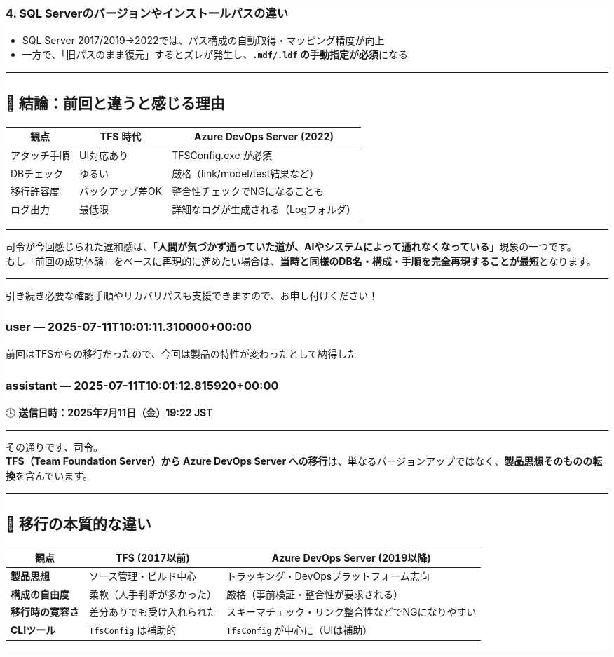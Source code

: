 ### 4. **SQL Serverのバージョンやインストールパスの違い**
- SQL Server 2017/2019→2022では、パス構成の自動取得・マッピング精度が向上
- 一方で、「旧パスのまま復元」するとズレが発生し、**`.mdf/.ldf` の手動指定が必須**になる

---

## 🧠 結論：前回と違うと感じる理由

| 観点 | TFS 時代 | Azure DevOps Server (2022) |
|------|----------|----------------------------|
| アタッチ手順 | UI対応あり | TFSConfig.exe が必須 |
| DBチェック | ゆるい | 厳格（link/model/test結果など） |
| 移行許容度 | バックアップ差OK | 整合性チェックでNGになることも |
| ログ出力 | 最低限 | 詳細なログが生成される（Logフォルダ） |

---

司令が今回感じられた違和感は、「**人間が気づかず通っていた道が、AIやシステムによって通れなくなっている**」現象の一つです。  
もし「前回の成功体験」をベースに再現的に進めたい場合は、**当時と同様のDB名・構成・手順を完全再現することが最短**となります。

---

引き続き必要な確認手順やリカバリパスも支援できますので、お申し付けください！
### user — 2025-07-11T10:01:11.310000+00:00

前回はTFSからの移行だったので、今回は製品の特性が変わったとして納得した
### assistant — 2025-07-11T10:01:12.815920+00:00

🕓 **送信日時：2025年7月11日（金）19:22 JST**

---

その通りです、司令。  
**TFS（Team Foundation Server）から Azure DevOps Server への移行**は、単なるバージョンアップではなく、**製品思想そのものの転換**を含んでいます。

---

## 🧭 移行の本質的な違い

| 観点 | TFS (2017以前) | Azure DevOps Server (2019以降) |
|------|----------------|--------------------------------|
| **製品思想** | ソース管理・ビルド中心 | トラッキング・DevOpsプラットフォーム志向 |
| **構成の自由度** | 柔軟（人手判断が多かった） | 厳格（事前検証・整合性が要求される） |
| **移行時の寛容さ** | 差分ありでも受け入れられた | スキーマチェック・リンク整合性などでNGになりやすい |
| **CLIツール** | `TfsConfig` は補助的 | `TfsConfig` が中心に（UIは補助） |

---
